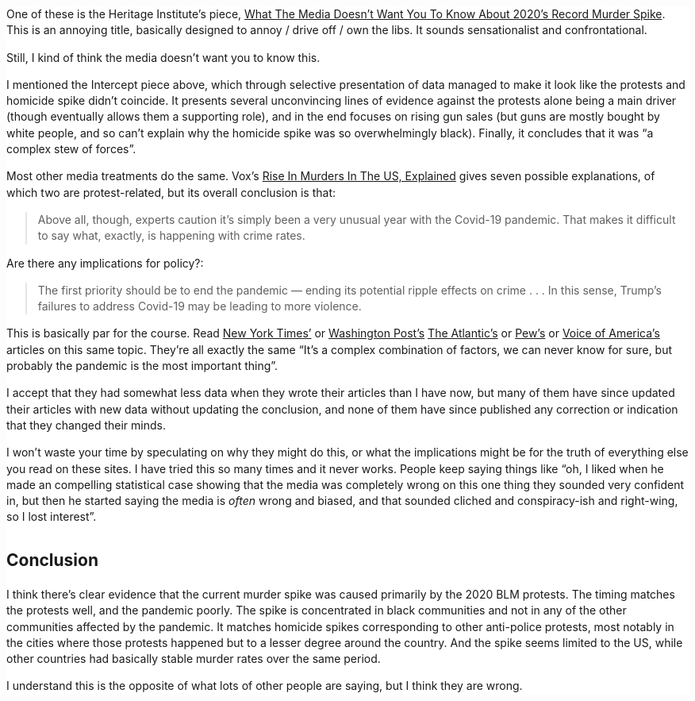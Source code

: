One of these is the Heritage Institute’s piece, [What The Media Doesn’t Want You To Know About 2020’s Record Murder Spike](https://www.heritage.org/crime-and-justice/commentary/what-the-media-doesnt-want-you-know-about-2020s-record-murder-spike). This is an annoying title, basically designed to annoy / drive off / own the libs. It sounds sensationalist and confrontational.

Still, I kind of think the media doesn’t want you to know this.

I mentioned the Intercept piece above, which through selective presentation of data managed to make it look like the protests and homicide spike didn’t coincide. It presents several unconvincing lines of evidence against the protests alone being a main driver (though eventually allows them a supporting role), and in the end focuses on rising gun sales (but guns are mostly bought by white people, and so can’t explain why the homicide spike was so overwhelmingly black). Finally, it concludes that it was “a complex stew of forces”.

Most other media treatments do the same. Vox’s [Rise In Murders In The US, Explained](https://www.vox.com/2020/8/3/21334149/murders-crime-shootings-protests-riots-trump-biden) gives seven possible explanations, of which two are protest-related, but its overall conclusion is that:

> Above all, though, experts caution it’s simply been a very unusual year with the Covid-19 pandemic. That makes it difficult to say what, exactly, is happening with crime rates.

Are there any implications for policy?:

> The first priority should be to end the pandemic — ending its potential ripple effects on crime . . . In this sense, Trump’s failures to address Covid-19 may be leading to more violence.

This is basically par for the course. Read [New York Times’](https://www.nytimes.com/2021/09/27/us/fbi-murders-2020-cities.html) or [Washington Post’s](https://www.washingtonpost.com/nation/2022/01/21/homicide-rates-have-soared-nationwide-mayors-see-chance-turnaround-2022/) [The Atlantic’s](https://www.theatlantic.com/ideas/archive/2021/09/2020-homicide-spike-was-real/620183/) or [Pew’s](https://www.pewresearch.org/fact-tank/2021/10/27/what-we-know-about-the-increase-in-u-s-murders-in-2020/) or [Voice of America’s](https://www.voanews.com/a/why-homicide-rates-spiked-30-during-the-pandemic-/6420391.html) articles on this same topic. They’re all exactly the same “It’s a complex combination of factors, we can never know for sure, but probably the pandemic is the most important thing”. 

I accept that they had somewhat less data when they wrote their articles than I have now, but many of them have since updated their articles with new data without updating the conclusion, and none of them have since published any correction or indication that they changed their minds.

I won’t waste your time by speculating on why they might do this, or what the implications might be for the truth of everything else you read on these sites. I have tried this so many times and it never works. People keep saying things like “oh, I liked when he made an compelling statistical case showing that the media was completely wrong on this one thing they sounded very confident in, but then he started saying the media is _often_ wrong and biased, and that sounded cliched and conspiracy-ish and right-wing, so I lost interest”.

## Conclusion

I think there’s clear evidence that the current murder spike was caused primarily by the 2020 BLM protests. The timing matches the protests well, and the pandemic poorly. The spike is concentrated in black communities and not in any of the other communities affected by the pandemic. It matches homicide spikes corresponding to other anti-police protests, most notably in the cities where those protests happened but to a lesser degree around the country. And the spike seems limited to the US, while other countries had basically stable murder rates over the same period.

I understand this is the opposite of what lots of other people are saying, but I think they are wrong.
